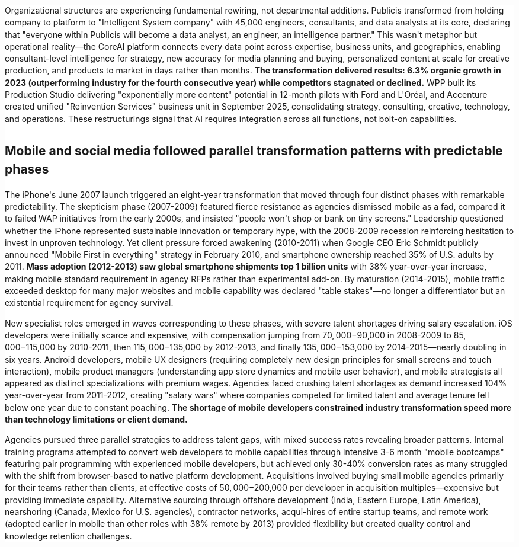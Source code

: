 Organizational structures are experiencing fundamental rewiring, not departmental additions. Publicis transformed from holding company to platform to "Intelligent System company" with 45,000 engineers, consultants, and data analysts at its core, declaring that "everyone within Publicis will become a data analyst, an engineer, an intelligence partner." This wasn't metaphor but operational reality—the CoreAI platform connects every data point across expertise, business units, and geographies, enabling consultant-level intelligence for strategy, new accuracy for media planning and buying, personalized content at scale for creative production, and products to market in days rather than months. **The transformation delivered results: 6.3% organic growth in 2023 (outperforming industry for the fourth consecutive year) while competitors stagnated or declined.** WPP built its Production Studio delivering "exponentially more content" potential in 12-month pilots with Ford and L'Oréal, and Accenture created unified "Reinvention Services" business unit in September 2025, consolidating strategy, consulting, creative, technology, and operations. These restructurings signal that AI requires integration across all functions, not bolt-on capabilities.

## Mobile and social media followed parallel transformation patterns with predictable phases

The iPhone's June 2007 launch triggered an eight-year transformation that moved through four distinct phases with remarkable predictability. The skepticism phase (2007-2009) featured fierce resistance as agencies dismissed mobile as a fad, compared it to failed WAP initiatives from the early 2000s, and insisted "people won't shop or bank on tiny screens." Leadership questioned whether the iPhone represented sustainable innovation or temporary hype, with the 2008-2009 recession reinforcing hesitation to invest in unproven technology. Yet client pressure forced awakening (2010-2011) when Google CEO Eric Schmidt publicly announced "Mobile First in everything" strategy in February 2010, and smartphone ownership reached 35% of U.S. adults by 2011. **Mass adoption (2012-2013) saw global smartphone shipments top 1 billion units** with 38% year-over-year increase, making mobile standard requirement in agency RFPs rather than experimental add-on. By maturation (2014-2015), mobile traffic exceeded desktop for many major websites and mobile capability was declared "table stakes"—no longer a differentiator but an existential requirement for agency survival.

New specialist roles emerged in waves corresponding to these phases, with severe talent shortages driving salary escalation. iOS developers were initially scarce and expensive, with compensation jumping from $70,000-$90,000 in 2008-2009 to $85,000-$115,000 by 2010-2011, then $115,000-$135,000 by 2012-2013, and finally $135,000-$153,000 by 2014-2015—nearly doubling in six years. Android developers, mobile UX designers (requiring completely new design principles for small screens and touch interaction), mobile product managers (understanding app store dynamics and mobile user behavior), and mobile strategists all appeared as distinct specializations with premium wages. Agencies faced crushing talent shortages as demand increased 104% year-over-year from 2011-2012, creating "salary wars" where companies competed for limited talent and average tenure fell below one year due to constant poaching. **The shortage of mobile developers constrained industry transformation speed more than technology limitations or client demand.**

Agencies pursued three parallel strategies to address talent gaps, with mixed success rates revealing broader patterns. Internal training programs attempted to convert web developers to mobile capabilities through intensive 3-6 month "mobile bootcamps" featuring pair programming with experienced mobile developers, but achieved only 30-40% conversion rates as many struggled with the shift from browser-based to native platform development. Acquisitions involved buying small mobile agencies primarily for their teams rather than clients, at effective costs of $50,000-$200,000 per developer in acquisition multiples—expensive but providing immediate capability. Alternative sourcing through offshore development (India, Eastern Europe, Latin America), nearshoring (Canada, Mexico for U.S. agencies), contractor networks, acqui-hires of entire startup teams, and remote work (adopted earlier in mobile than other roles with 38% remote by 2013) provided flexibility but created quality control and knowledge retention challenges.
